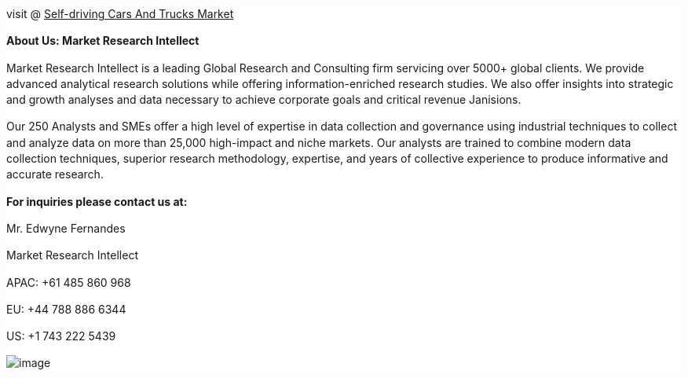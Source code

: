 visit&nbsp;@</strong>&nbsp;</span><span class="font-[700]"><a href="https://www.marketresearchintellect.com/product/global-self-driving-cars-and-trucks-market/?utm_source=Linkedin&utm_medium=842" target="_blank" data-tracking-control-name="article-ssr-frontend-pulse_little-text-block" data-tracking-will-navigate="" data-test-link="">Self-driving Cars And Trucks Market</a></span></p><p><strong><span class="font-[700]">About Us: Market Research Intellect</span></strong></p><p><span class="">Market Research Intellect is a leading Global Research and Consulting firm servicing over 5000+ global clients. We provide advanced analytical research solutions while offering information-enriched research studies.&nbsp;</span>We also offer insights into strategic and growth analyses and data necessary to achieve corporate goals and critical revenue Janisions.</p><p><span class="">Our 250 Analysts and SMEs offer a high level of expertise in data collection and governance using industrial techniques to collect and analyze data on more than 25,000 high-impact and niche markets. Our analysts are trained to combine modern data collection techniques, superior research methodology, expertise, and years of collective experience to produce informative and accurate research.</span></p><p><strong>For inquiries please contact us at:</strong></p><p>Mr. Edwyne Fernandes</p><p>Market Research Intellect</p><p>APAC: +61 485 860 968</p><p>EU: +44 788 886 6344</p><p>US: +1 743 222 5439</p>
![image](https://github.com/user-attachments/assets/0b098bf9-ceca-4b86-917e-e243273e5871)

